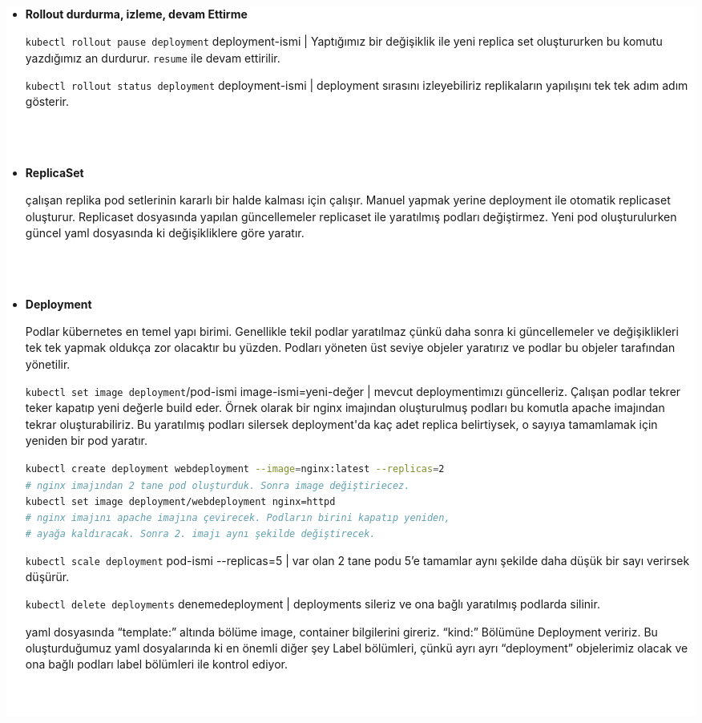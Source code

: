 - **Rollout durdurma, izleme, devam Ettirme**
    
    `kubectl rollout pause deployment` deployment-ismi | Yaptığımız bir değişiklik ile yeni replica set oluştururken bu komutu yazdığımız an durdurur. `resume` ile devam ettirilir.
    
    `kubectl rollout status deployment` deployment-ismi | deployment sırasını izleyebiliriz replikaların yapılışını tek tek adım adım gösterir.

  <br><br>
    
- **ReplicaSet**
    
    çalışan replika pod setlerinin kararlı bir halde kalması için çalışır. Manuel yapmak yerine deployment ile otomatik replicaset oluşturur. Replicaset dosyasında yapılan güncellemeler replicaset ile yaratılmış podları değiştirmez.  Yeni pod oluşturulurken güncel yaml dosyasında ki değişikliklere göre yaratır.

  <br><br>
    
- **Deployment**
    
    Podlar kübernetes en temel yapı birimi. Genellikle tekil podlar yaratılmaz çünkü daha sonra ki güncellemeler ve değişiklikleri tek tek yapmak oldukça zor olacaktır bu yüzden. Podları yöneten üst seviye objeler yaratırız ve podlar bu objeler tarafından yönetilir.
    
    `kubectl set image deployment`/pod-ismi image-ismi=yeni-değer | mevcut deploymentimızı güncelleriz. Çalışan podlar tekrer teker kapatıp yeni değerle build eder. Örnek olarak bir nginx imajından oluşturulmuş podları bu komutla apache imajından tekrar oluşturabiliriz. Bu yaratılmış podları silersek deployment'da kaç adet replica belirtiysek, o sayıya tamamlamak için yeniden bir pod yaratır.
    
    ```bash
    kubectl create deployment webdeployment --image=nginx:latest --replicas=2
    # nginx imajından 2 tane pod oluşturduk. Sonra image değiştiriecez.
    kubectl set image deployment/webdeployment nginx=httpd
    # nginx imajını apache imajına çevirecek. Podların birini kapatıp yeniden,
    # ayağa kaldıracak. Sonra 2. imajı aynı şekilde değiştirecek.
    ```
    
    `kubectl scale deployment` pod-ismi --replicas=5 | var olan 2 tane podu 5’e tamamlar aynı şekilde daha düşük bir sayı verirsek düşürür. 
    
    `kubectl delete deployments` denemedeployment | deployments sileriz ve ona bağlı yaratılmış podlarda silinir.
    
    yaml dosyasında “template:” altında bölüme image, container bilgilerini gireriz. “kind:” Bölümüne Deployment veririz. Bu oluşturduğumuz yaml dosyalarında ki en önemli diğer şey Label bölümleri, çünkü ayrı ayrı “deployment” objelerimiz olacak ve ona bağlı podları label bölümleri ile kontrol ediyor.

  <br><br>
    